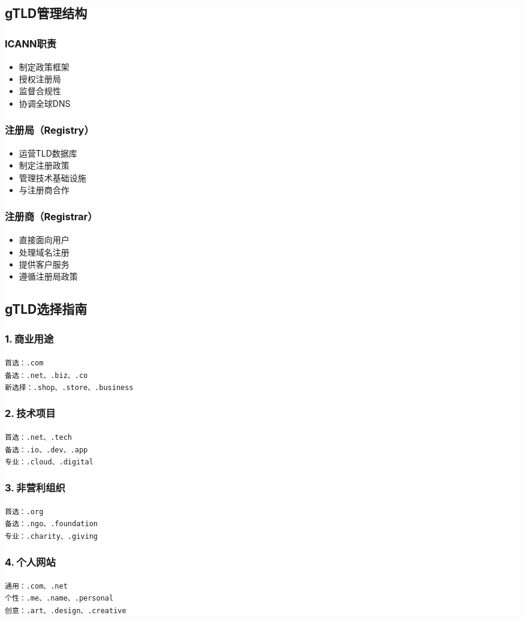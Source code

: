 ## gTLD管理结构

### ICANN职责
- 制定政策框架
- 授权注册局
- 监督合规性
- 协调全球DNS

### 注册局（Registry）
- 运营TLD数据库
- 制定注册政策
- 管理技术基础设施
- 与注册商合作

### 注册商（Registrar）
- 直接面向用户
- 处理域名注册
- 提供客户服务
- 遵循注册局政策

## gTLD选择指南

### 1. 商业用途
```
首选：.com
备选：.net、.biz、.co
新选择：.shop、.store、.business
```

### 2. 技术项目
```
首选：.net、.tech
备选：.io、.dev、.app
专业：.cloud、.digital
```

### 3. 非营利组织
```
首选：.org
备选：.ngo、.foundation
专业：.charity、.giving
```

### 4. 个人网站
```
通用：.com、.net
个性：.me、.name、.personal
创意：.art、.design、.creative
```
